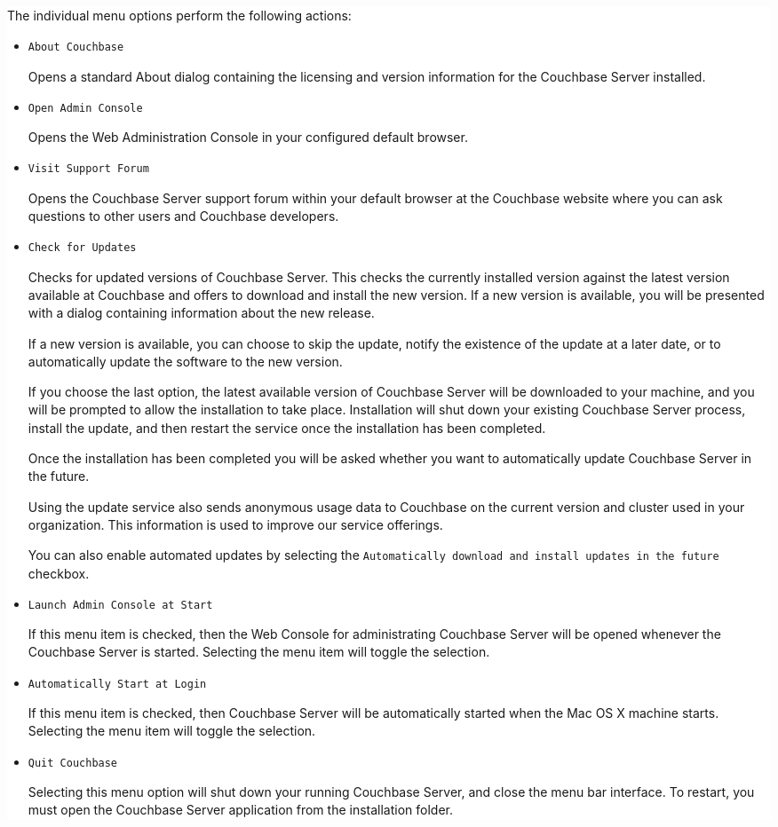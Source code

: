 The individual menu options perform the following actions:

 * `About Couchbase`

   Opens a standard About dialog containing the licensing and version information
   for the Couchbase Server installed.

 * `Open Admin Console`

   Opens the Web Administration Console in your configured default browser.

 * `Visit Support Forum`

   Opens the Couchbase Server support forum within your default browser at the
   Couchbase website where you can ask questions to other users and Couchbase
   developers.

 * `Check for Updates`

   Checks for updated versions of Couchbase Server. This checks the currently
   installed version against the latest version available at Couchbase and offers
   to download and install the new version. If a new version is available, you will
   be presented with a dialog containing information about the new release.

   If a new version is available, you can choose to skip the update, notify the
   existence of the update at a later date, or to automatically update the software
   to the new version.

   If you choose the last option, the latest available version of Couchbase Server
   will be downloaded to your machine, and you will be prompted to allow the
   installation to take place. Installation will shut down your existing Couchbase
   Server process, install the update, and then restart the service once the
   installation has been completed.

   Once the installation has been completed you will be asked whether you want to
   automatically update Couchbase Server in the future.

   Using the update service also sends anonymous usage data to Couchbase on the
   current version and cluster used in your organization. This information is used
   to improve our service offerings.

   You can also enable automated updates by selecting the `Automatically download
   and install updates in the future` checkbox.

 * `Launch Admin Console at Start`

   If this menu item is checked, then the Web Console for administrating Couchbase
   Server will be opened whenever the Couchbase Server is started. Selecting the
   menu item will toggle the selection.

 * `Automatically Start at Login`

   If this menu item is checked, then Couchbase Server will be automatically
   started when the Mac OS X machine starts. Selecting the menu item will toggle
   the selection.

 * `Quit Couchbase`

   Selecting this menu option will shut down your running Couchbase Server, and
   close the menu bar interface. To restart, you must open the Couchbase Server
   application from the installation folder.


